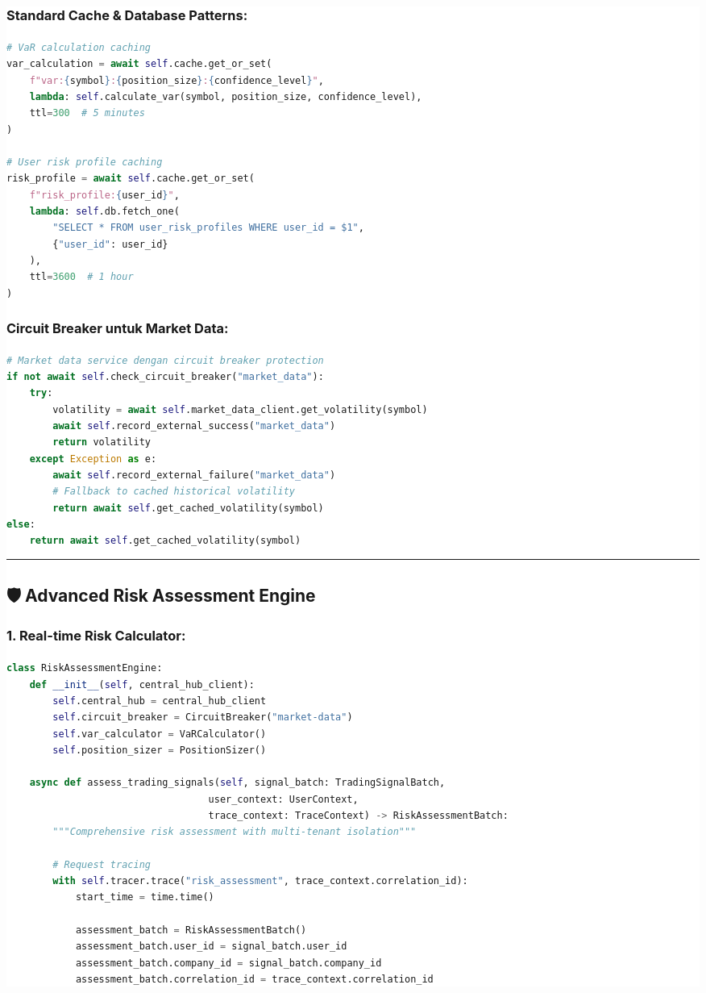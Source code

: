 ### **Standard Cache & Database Patterns:**
```python
# VaR calculation caching
var_calculation = await self.cache.get_or_set(
    f"var:{symbol}:{position_size}:{confidence_level}",
    lambda: self.calculate_var(symbol, position_size, confidence_level),
    ttl=300  # 5 minutes
)

# User risk profile caching
risk_profile = await self.cache.get_or_set(
    f"risk_profile:{user_id}",
    lambda: self.db.fetch_one(
        "SELECT * FROM user_risk_profiles WHERE user_id = $1",
        {"user_id": user_id}
    ),
    ttl=3600  # 1 hour
)
```

### **Circuit Breaker untuk Market Data:**
```python
# Market data service dengan circuit breaker protection
if not await self.check_circuit_breaker("market_data"):
    try:
        volatility = await self.market_data_client.get_volatility(symbol)
        await self.record_external_success("market_data")
        return volatility
    except Exception as e:
        await self.record_external_failure("market_data")
        # Fallback to cached historical volatility
        return await self.get_cached_volatility(symbol)
else:
    return await self.get_cached_volatility(symbol)
```

---

## 🛡️ Advanced Risk Assessment Engine

### **1. Real-time Risk Calculator**:
```python
class RiskAssessmentEngine:
    def __init__(self, central_hub_client):
        self.central_hub = central_hub_client
        self.circuit_breaker = CircuitBreaker("market-data")
        self.var_calculator = VaRCalculator()
        self.position_sizer = PositionSizer()

    async def assess_trading_signals(self, signal_batch: TradingSignalBatch,
                                   user_context: UserContext,
                                   trace_context: TraceContext) -> RiskAssessmentBatch:
        """Comprehensive risk assessment with multi-tenant isolation"""

        # Request tracing
        with self.tracer.trace("risk_assessment", trace_context.correlation_id):
            start_time = time.time()

            assessment_batch = RiskAssessmentBatch()
            assessment_batch.user_id = signal_batch.user_id
            assessment_batch.company_id = signal_batch.company_id
            assessment_batch.correlation_id = trace_context.correlation_id

```